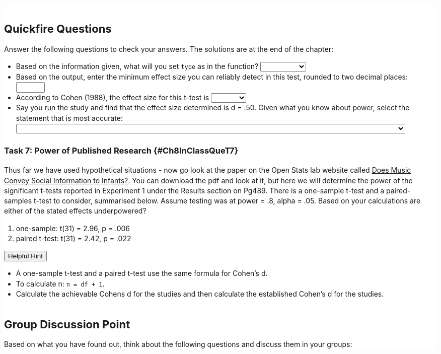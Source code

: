 </div>
  
<br>

<span style="font-size: 22px; font-weight: bold; color: var(--green);">Quickfire Questions</span>  

Answer the following questions to check your answers. The solutions are at the end of the chapter:

* Based on the information given, what will you set `type` as in the function? <select class='solveme' data-answer='["two.sample"]'> <option></option> <option>one.sample</option> <option>two.sample</option></select>
* Based on the output, enter the minimum effect size you can reliably detect in this test, rounded to two decimal places: <input class='solveme nospaces' size='4' data-answer='["0.65",".65"]'/>
* According to Cohen (1988), the effect size for this t-test is <select class='solveme' data-answer='["medium"]'> <option></option> <option>small</option> <option>medium</option> <option>large</option></select>
* Say you run the study and find that the effect size determined is d = .50. Given what you know about power, select the statement that is most accurate: <select class='solveme' data-answer='["the study is potentially underpowered as the analysis indicates you can really only reliably detect effect sizes larger than d = .65"]'> <option></option> <option>the study is sufficiently powered as the analysis indicates you can only reliably detect effect sizes smaller than d = .65</option> <option>the study is potentially underpowered as the analysis indicates you can really only reliably detect effect sizes larger than d = .65</option></select>

### Task 7: Power of Published Research {#Ch8InClassQueT7}

Thus far we have used hypothetical situations - now go look at the paper on the Open Stats lab website called <a href="https://sites.trinity.edu/osl/data-sets-and-activities/t-test-activities" target = "_blank">Does Music Convey Social Information to Infants?</a>. You can download the pdf and look at it, but here we will determine the power of the significant t-tests reported in Experiment 1 under the Results section on Pg489. There is a one-sample t-test and a paired-samples t-test to consider, summarised below. Assume testing was at power = .8, alpha = .05. Based on your calculations are either of the stated effects underpowered?

1. one-sample: t(31) = 2.96, p = .006
2. paired t-test: t(31) = 2.42, p = .022


<div class='solution'><button>Helpful Hint</button>

<div class="info">
<ul>
<li>A one-sample t-test and a paired t-test use the same formula for Cohen’s d.</li>
<li>To calculate n: <code>n = df + 1</code>.</li>
<li>Calculate the achievable Cohens d for the studies and then calculate the established Cohen’s d for the studies.</li>
</ul>
</div>

</div>

<br>
<span style="font-size: 22px; font-weight: bold; color: var(--pink);">Group Discussion Point</span>

Based on what you have found out, think about the following questions and discuss them in your groups:
